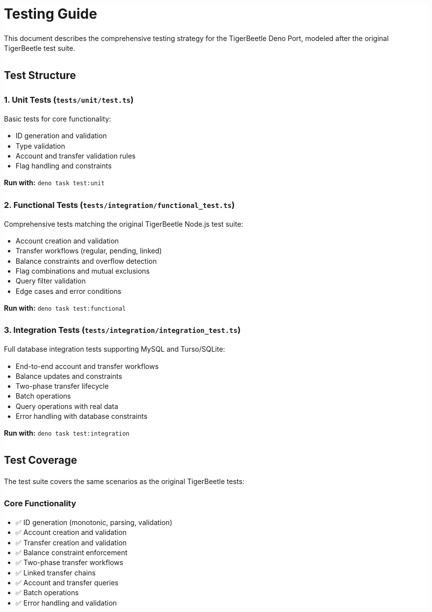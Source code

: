 # Testing Guide

This document describes the comprehensive testing strategy for the TigerBeetle Deno Port, modeled after the original TigerBeetle test suite.

## Test Structure

### 1. **Unit Tests** (`tests/unit/test.ts`)
Basic tests for core functionality:
- ID generation and validation
- Type validation 
- Account and transfer validation rules
- Flag handling and constraints

**Run with:** `deno task test:unit`

### 2. **Functional Tests** (`tests/integration/functional_test.ts`)
Comprehensive tests matching the original TigerBeetle Node.js test suite:
- Account creation and validation
- Transfer workflows (regular, pending, linked)
- Balance constraints and overflow detection
- Flag combinations and mutual exclusions
- Query filter validation
- Edge cases and error conditions

**Run with:** `deno task test:functional`

### 3. **Integration Tests** (`tests/integration/integration_test.ts`)
Full database integration tests supporting MySQL and Turso/SQLite:
- End-to-end account and transfer workflows
- Balance updates and constraints
- Two-phase transfer lifecycle
- Batch operations
- Query operations with real data
- Error handling with database constraints

**Run with:** `deno task test:integration`

## Test Coverage

The test suite covers the same scenarios as the original TigerBeetle tests:

### Core Functionality
- ✅ ID generation (monotonic, parsing, validation)
- ✅ Account creation and validation
- ✅ Transfer creation and validation 
- ✅ Balance constraint enforcement
- ✅ Two-phase transfer workflows
- ✅ Linked transfer chains
- ✅ Account and transfer queries
- ✅ Batch operations
- ✅ Error handling and validation

